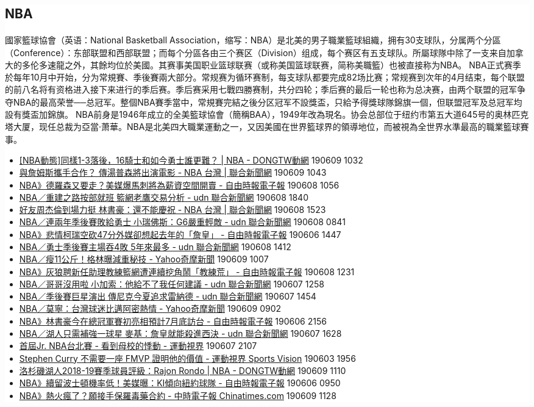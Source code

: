 ## NBA

國家籃球協會（英语：National Basketball Association，缩写：NBA）是北美的男子職業籃球組織，拥有30支球队，分属两个分區（Conference）：东部联盟和西部联盟；而每个分區各由三个赛区（Division）组成，每个赛区有五支球队。所屬球隊中除了一支来自加拿大的多伦多速龍之外，其餘均位於美國。其赛事美国职业篮球联赛（或称美国篮球联赛，简称美職籃）也被直接称为NBA。
NBA正式赛季於每年10月中开始，分为常規賽、季後賽兩大部分。常规赛为循环赛制，每支球队都要完成82场比赛；常规赛到次年的4月结束，每个联盟的前八名将有资格进入接下来进行的季后赛。季后赛采用七戰四勝赛制，共分四轮；季后赛的最后一轮也称为总决赛，由两个联盟的冠军争夺NBA的最高荣誉──总冠军。整個NBA賽季當中，常規賽完結之後分区冠军不設獎盃，只給予得獎球隊錦旗一個，但联盟冠军及总冠军均設有獎盃加錦旗。
NBA前身是1946年成立的全美籃球協會（簡稱BAA），1949年改為現名。协会总部位于纽约市第五大道645号的奥林匹克塔大厦，现任总裁为亞當·萧華。NBA是北美四大職業運動之一，又因美國在世界籃球界的領導地位，而被視為全世界水準最高的職業籃球賽事。
- [[NBA動態]同樣1-3落後，16騎士和如今勇士誰更難？ | NBA - DONGTW動網](https://www.dongtw.com/nba/20190609/951046.html "[NBA動態]同樣1-3落後，16騎士和如今勇士誰更難？ | NBA - DONGTW動網") 190609 1032
- [與詹姆斯攜手合作？ 傳湯普森將出演電影 - NBA 台灣 | 聯合新聞網](https://nba.udn.com/nba/story/6780/3860959 "與詹姆斯攜手合作？ 傳湯普森將出演電影 - NBA 台灣 | 聯合新聞網") 190609 1043
- [NBA》德羅森又要走？美媒爆馬刺將為薪資空間開賣 - 自由時報電子報](https://sports.ltn.com.tw/news/breakingnews/2815851 "NBA》德羅森又要走？美媒爆馬刺將為薪資空間開賣 - 自由時報電子報") 190608 1056
- [NBA／重建之路按部就班 籃網老鷹交易分析 - udn 聯合新聞網](https://udn.com/news/story/7002/3858520 "NBA／重建之路按部就班 籃網老鷹交易分析 - udn 聯合新聞網") 190608 1840
- [好友周杰倫到場力挺 林書豪：還不能慶祝 - NBA 台灣 | 聯合新聞網](https://nba.udn.com/nba/story/6780/3860094 "好友周杰倫到場力挺 林書豪：還不能慶祝 - NBA 台灣 | 聯合新聞網") 190608 1523
- [NBA／連兩年季後賽敗給勇士 小瑞佛斯：G6嚴重輕敵 - udn 聯合新聞網](https://udn.com/news/story/7002/3859537 "NBA／連兩年季後賽敗給勇士 小瑞佛斯：G6嚴重輕敵 - udn 聯合新聞網") 190608 0841
- [NBA》悲情柯瑞空砍47分外媒卻想起去年的「詹皇」 - 自由時報電子報](https://sports.ltn.com.tw/news/breakingnews/2814201 "NBA》悲情柯瑞空砍47分外媒卻想起去年的「詹皇」 - 自由時報電子報") 190606 1447
- [NBA／勇士季後賽主場吞4敗 5年來最多 - udn 聯合新聞網](https://udn.com/news/story/7002/3859944 "NBA／勇士季後賽主場吞4敗 5年來最多 - udn 聯合新聞網") 190608 1412
- [NBA／瘦11公斤！格林曝減重秘技 - Yahoo奇摩新聞](https://tw.news.yahoo.com/nba-%E7%98%A611%E5%85%AC%E6%96%A4-%E6%A0%BC%E6%9E%97%E6%9B%9D%E6%B8%9B%E9%87%8D%E7%A7%98%E6%8A%80-020740733.html "NBA／瘦11公斤！格林曝減重秘技 - Yahoo奇摩新聞") 190609 1007
- [NBA》灰狼聘新任助理教練籃網遭連續挖角鬧「教練荒」 - 自由時報電子報](https://sports.ltn.com.tw/news/breakingnews/2815865 "NBA》灰狼聘新任助理教練籃網遭連續挖角鬧「教練荒」 - 自由時報電子報") 190608 1231
- [NBA／哥哥沒用啦 小加索：他給不了我任何建議 - udn 聯合新聞網](https://udn.com/news/story/7002/3858424 "NBA／哥哥沒用啦 小加索：他給不了我任何建議 - udn 聯合新聞網") 190607 1258
- [NBA／季後賽巨星演出 傳尼克今夏追求雷納德 - udn 聯合新聞網](https://udn.com/news/story/7002/3858678 "NBA／季後賽巨星演出 傳尼克今夏追求雷納德 - udn 聯合新聞網") 190607 1454
- [NBA／莫寧：台灣球迷比邁阿密熱情 - Yahoo奇摩新聞](https://tw.news.yahoo.com/nba-%E8%8E%AB%E5%AF%A7-%E5%8F%B0%E7%81%A3%E7%90%83%E8%BF%B7%E6%AF%94%E9%82%81%E9%98%BF%E5%AF%86%E7%86%B1%E6%83%85-000256582.html "NBA／莫寧：台灣球迷比邁阿密熱情 - Yahoo奇摩新聞") 190609 0902
- [NBA》林書豪今在總冠軍賽初亮相預計7月底訪台 - 自由時報電子報](https://sports.ltn.com.tw/news/breakingnews/2814815 "NBA》林書豪今在總冠軍賽初亮相預計7月底訪台 - 自由時報電子報") 190606 2156
- [NBA／湖人只需補強一球星 麥基：詹皇就能殺進西決 - udn 聯合新聞網](https://udn.com/news/story/7002/3858729 "NBA／湖人只需補強一球星 麥基：詹皇就能殺進西決 - udn 聯合新聞網") 190607 1628
- [首屆Jr. NBA台北賽 - 看到母校的悸動 - 運動視界](https://www.sportsv.net/articles/63874 "首屆Jr. NBA台北賽 - 看到母校的悸動 - 運動視界") 190607 2107
- [Stephen Curry 不需要一座 FMVP 證明他的價值 - 運動視界 Sports Vision](https://www.sportsv.net/articles/63718 "Stephen Curry 不需要一座 FMVP 證明他的價值 - 運動視界 Sports Vision") 190603 1956
- [洛杉磯湖人2018-19賽季球員評級：Rajon Rondo | NBA - DONGTW動網](https://www.dongtw.com/nba/20190609/951146.html "洛杉磯湖人2018-19賽季球員評級：Rajon Rondo | NBA - DONGTW動網") 190609 1110
- [NBA》續留波士頓機率低！美媒曝：KI傾向紐約球隊 - 自由時報電子報](https://sports.ltn.com.tw/news/breakingnews/2813833 "NBA》續留波士頓機率低！美媒曝：KI傾向紐約球隊 - 自由時報電子報") 190606 0950
- [NBA》熱火瘋了？願接手保羅毒藥合約 - 中時電子報 Chinatimes.com](https://www.chinatimes.com/realtimenews/20190609001176-260403 "NBA》熱火瘋了？願接手保羅毒藥合約 - 中時電子報 Chinatimes.com") 190609 1128
